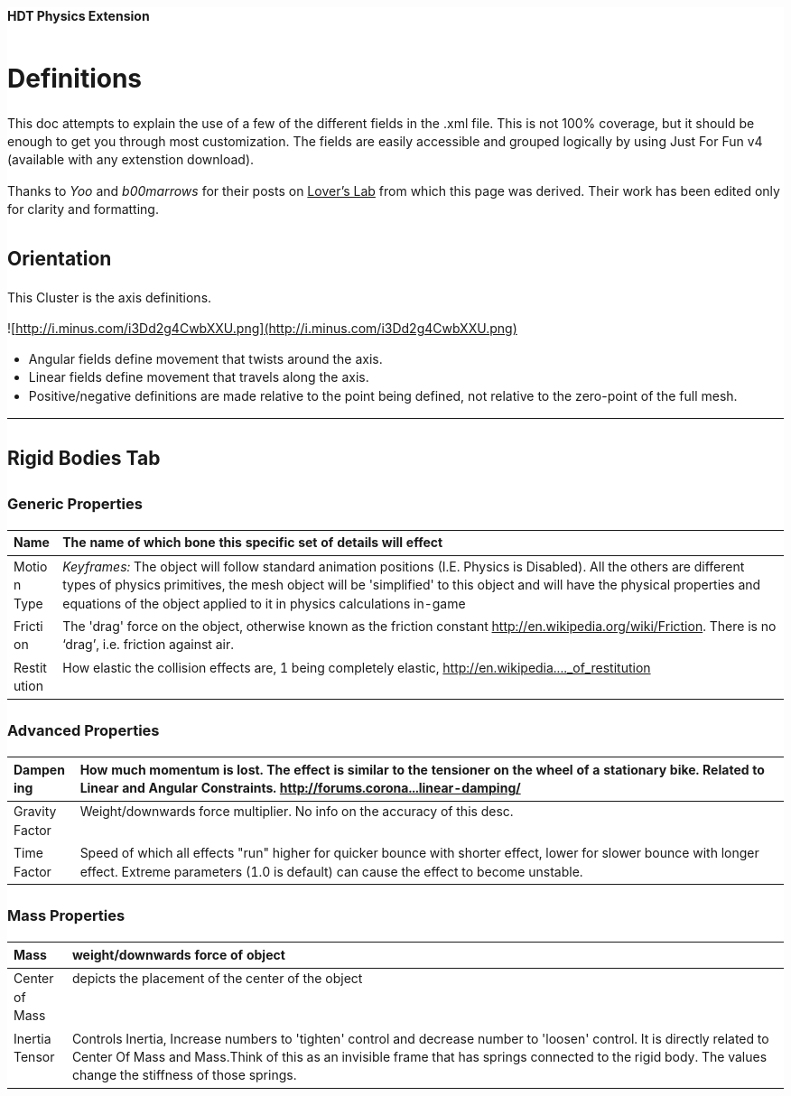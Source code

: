 #### HDT Physics Extension ####
# Definitions #

This doc attempts to explain the use of a few of the different fields in the .xml file. This is not 100% coverage, but it should be enough to get you through most customization. The fields are easily accessible and grouped logically by using Just For Fun v4 (available with any extenstion download).

Thanks to _Yoo_ and _b00marrows_ for their posts on [Lover’s Lab](http://loverslab.com) from which this page was derived.
Their work has been edited only for clarity and formatting.

## Orientation ##
This Cluster is the axis definitions.

![http://i.minus.com/i3Dd2g4CwbXXU.png](http://i.minus.com/i3Dd2g4CwbXXU.png)

  * Angular fields define movement that twists around the axis.
  * Linear fields define movement that travels along the axis.
  * Positive/negative definitions are made relative to the point being defined, not relative to the zero-point of the full mesh.


---


## Rigid Bodies Tab ##

### Generic Properties ###

|Name|The name of which bone this specific set of details will effect|
|:---|:--------------------------------------------------------------|
|Motion Type|_Keyframes:_ The object will follow standard animation positions (I.E. Physics is Disabled). All the others are different types of physics primitives, the mesh object will be 'simplified' to this object and will have the physical properties and equations of the object applied to it in physics calculations in-game|
|Friction|The 'drag' force on the object, otherwise known as the friction constant http://en.wikipedia.org/wiki/Friction. There is no ‘drag’, i.e. friction against air.|
|Restitution|How elastic the collision effects are, 1 being completely elastic, http://en.wikipedia...._of_restitution|


### Advanced Properties ###

|Dampening|How much momentum is lost. The effect is similar to the tensioner on the wheel of a stationary bike. Related to Linear and Angular Constraints. http://forums.corona...linear-damping/|
|:--------|:-------------------------------------------------------------------------------------------------------------------------------------------------------------------------------------|
|Gravity Factor|Weight/downwards force multiplier. No info on the accuracy of this desc.                                                                                                              |
|Time Factor|Speed of which all effects "run" higher for quicker bounce with shorter effect, lower for slower bounce with longer effect. Extreme parameters (1.0 is default) can cause the effect to become unstable.|

### Mass Properties ###

|Mass|weight/downwards force of object|
|:---|:-------------------------------|
|Center of Mass|depicts the placement of the center of the object|
|Inertia Tensor|Controls Inertia, Increase numbers to 'tighten' control and decrease number to 'loosen' control. It is directly related to Center Of Mass and Mass.Think of this as an invisible frame that has springs connected to the rigid body. The values change the stiffness of those springs.|

